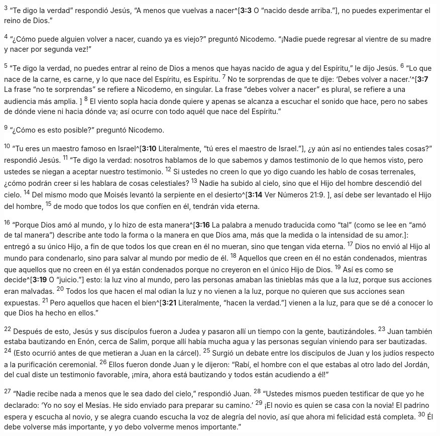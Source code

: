 <sup>3</sup> “Te digo la verdad” respondió Jesús, “A menos que vuelvas a nacer^[**3:3** O “nacido desde arriba.”], no puedes experimentar el reino de Dios.” 


<sup>4</sup> “¿Cómo puede alguien volver a nacer, cuando ya es viejo?” preguntó Nicodemo. “¡Nadie puede regresar al vientre de su madre y nacer por segunda vez!” 

<sup>5</sup> “Te digo la verdad, no puedes entrar al reino de Dios a menos que hayas nacido de agua y del Espíritu,” le dijo Jesús. <sup>6</sup> “Lo que nace de la carne, es carne, y lo que nace del Espíritu, es Espíritu. <sup>7</sup> No te sorprendas de que te dije: ‘Debes volver a nacer.’^[**3:7** La frase “no te sorprendas” se refiere a Nicodemo, en singular. La frase “debes volver a nacer” es plural, se refiere a una audiencia más amplia. ] <sup>8</sup> El viento sopla hacia donde quiere y apenas se alcanza a escuchar el sonido que hace, pero no sabes de dónde viene ni hacia dónde va; así ocurre con todo aquél que nace del Espíritu.” 


<sup>9</sup> “¿Cómo es esto posible?” preguntó Nicodemo. 

<sup>10</sup> “Tu eres un maestro famoso en Israel^[**3:10** Literalmente, “tú eres el maestro de Israel.”], ¿y aún así no entiendes tales cosas?” respondió Jesús. <sup>11</sup> “Te digo la verdad: nosotros hablamos de lo que sabemos y damos testimonio de lo que hemos visto, pero ustedes se niegan a aceptar nuestro testimonio. <sup>12</sup> Si ustedes no creen lo que yo digo cuando les hablo de cosas terrenales, ¿cómo podrán creer si les hablara de cosas celestiales? <sup>13</sup> Nadie ha subido al cielo, sino que el Hijo del hombre descendió del cielo. <sup>14</sup> Del mismo modo que Moisés levantó la serpiente en el desierto^[**3:14** Ver Números 21:9. ], así debe ser levantado el Hijo del hombre, <sup>15</sup> de modo que todos los que confíen en él, tendrán vida eterna. 



<sup>16</sup> “Porque Dios amó al mundo, y lo hizo de esta manera^[**3:16** La palabra a menudo traducida como “tal” (como se lee en “amó de tal manera”) describe ante todo la forma o la manera en que Dios ama, más que la medida o la intensidad de su amor.]: entregó a su único Hijo, a fin de que todos los que crean en él no mueran, sino que tengan vida eterna. <sup>17</sup> Dios no envió al Hijo al mundo para condenarlo, sino para salvar al mundo por medio de él. <sup>18</sup> Aquellos que creen en él no están condenados, mientras que aquellos que no creen en él ya están condenados porque no creyeron en el único Hijo de Dios. <sup>19</sup> Así es como se decide^[**3:19** O “juicio.”] esto: la luz vino al mundo, pero las personas amaban las tinieblas más que a la luz, porque sus acciones eran malvadas. <sup>20</sup> Todos los que hacen el mal odian la luz y no vienen a la luz, porque no quieren que sus acciones sean expuestas. <sup>21</sup> Pero aquellos que hacen el bien^[**3:21** Literalmente, “hacen la verdad.”] vienen a la luz, para que se dé a conocer lo que Dios ha hecho en ellos.” 




<sup>22</sup> Después de esto, Jesús y sus discípulos fueron a Judea y pasaron allí un tiempo con la gente, bautizándoles. <sup>23</sup> Juan también estaba bautizando en Enón, cerca de Salim, porque allí había mucha agua y las personas seguían viniendo para ser bautizadas. <sup>24</sup> (Esto ocurrió antes de que metieran a Juan en la cárcel). <sup>25</sup> Surgió un debate entre los discípulos de Juan y los judíos respecto a la purificación ceremonial. <sup>26</sup> Ellos fueron donde Juan y le dijeron: “Rabí, el hombre con el que estabas al otro lado del Jordán, del cual diste un testimonio favorable, ¡mira, ahora está bautizando y todos están acudiendo a él!” 

<sup>27</sup> “Nadie recibe nada a menos que le sea dado del cielo,” respondió Juan. <sup>28</sup> “Ustedes mismos pueden testificar de que yo he declarado: ‘Yo no soy el Mesías. He sido enviado para preparar su camino.’ <sup>29</sup> ¡El novio es quien se casa con la novia! El padrino espera y escucha al novio, y se alegra cuando escucha la voz de alegría del novio, así que ahora mi felicidad está completa. <sup>30</sup> Él debe volverse más importante, y yo debo volverme menos importante.” 
